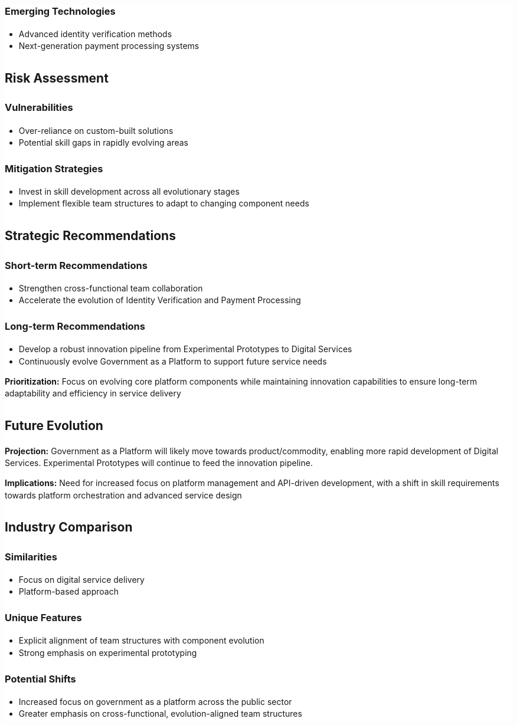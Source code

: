 ### Emerging Technologies
- Advanced identity verification methods
- Next-generation payment processing systems

## Risk Assessment

### Vulnerabilities
- Over-reliance on custom-built solutions
- Potential skill gaps in rapidly evolving areas

### Mitigation Strategies
- Invest in skill development across all evolutionary stages
- Implement flexible team structures to adapt to changing component needs

## Strategic Recommendations

### Short-term Recommendations
- Strengthen cross-functional team collaboration
- Accelerate the evolution of Identity Verification and Payment Processing

### Long-term Recommendations
- Develop a robust innovation pipeline from Experimental Prototypes to Digital Services
- Continuously evolve Government as a Platform to support future service needs

**Prioritization:** Focus on evolving core platform components while maintaining innovation capabilities to ensure long-term adaptability and efficiency in service delivery

## Future Evolution

**Projection:** Government as a Platform will likely move towards product/commodity, enabling more rapid development of Digital Services. Experimental Prototypes will continue to feed the innovation pipeline.

**Implications:** Need for increased focus on platform management and API-driven development, with a shift in skill requirements towards platform orchestration and advanced service design

## Industry Comparison

### Similarities
- Focus on digital service delivery
- Platform-based approach

### Unique Features
- Explicit alignment of team structures with component evolution
- Strong emphasis on experimental prototyping

### Potential Shifts
- Increased focus on government as a platform across the public sector
- Greater emphasis on cross-functional, evolution-aligned team structures
